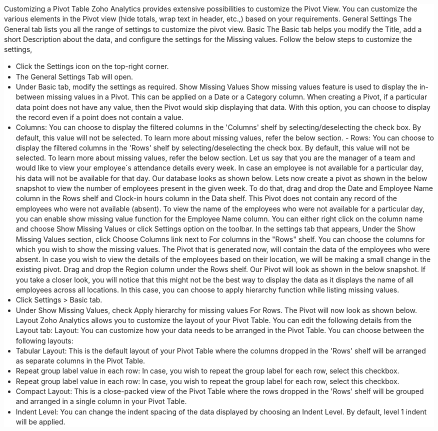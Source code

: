 Customizing a Pivot Table
Zoho Analytics provides extensive possibilities to customize the Pivot View. You can customize the various elements in the Pivot view (hide totals, wrap text in header, etc.,) based on your requirements.
General Settings
The General tab lists you all the range of settings to customize the pivot view.
Basic
The Basic tab helps you modify the Title, add a short Description about the data, and configure the settings for the Missing values.
Follow the below steps to customize the settings,
- Click the Settings icon on the top-right corner.
- The General Settings Tab will open.
- Under Basic tab, modify the settings as required.
Show Missing Values
Show missing values feature is used to display the in-between missing values in a Pivot. This can be applied on a Date or a Category column. When creating a Pivot, if a particular data point does not have any value, then the Pivot would skip displaying that data. With this option, you can choose to display the record even if a point does not contain a value.
- Columns: You can choose to display the filtered columns in the 'Columns' shelf by selecting/deselecting the check box. By default, this value will not be selected.
To learn more about missing values, refer the below section. - Rows: You can choose to display the filtered columns in the 'Rows' shelf by selecting/deselecting the check box. By default, this value will not be selected.
To learn more about missing values, refer the below section.
Let us say that you are the manager of a team and would like to view your employee`s attendance details every week. In case an employee is not available for a particular day, his data will not be available for that day. Our database looks as shown below.
Lets now create a pivot as shown in the below snapshot to view the number of employees present in the given week. To do that, drag and drop the Date and Employee Name column in the Rows shelf and Clock-in hours column in the Data shelf.
This Pivot does not contain any record of the employees who were not available (absent). To view the name of the employees who were not available for a particular day, you can enable show missing value function for the Employee Name column.
You can either right click on the column name and choose Show Missing Values or click Settings option on the toolbar.
In the settings tab that appears, Under the Show Missing Values section, click Choose Columns link next to For columns in the "Rows" shelf. You can choose the columns for which you wish to show the missing values.
The Pivot that is generated now, will contain the data of the employees who were absent.
In case you wish to view the details of the employees based on their location, we will be making a small change in the existing pivot. Drag and drop the Region column under the Rows shelf.
Our Pivot will look as shown in the below snapshot. If you take a closer look, you will notice that this might not be the best way to display the data as it displays the name of all employees across all locations.
In this case, you can choose to apply hierarchy function while listing missing values.
- Click Settings > Basic tab.
- Under Show Missing Values, check Apply hierarchy for missing values For Rows.
The Pivot will now look as shown below.
Layout
Zoho Analytics allows you to customize the layout of your Pivot Table.
You can edit the following details from the Layout tab:
Layout: You can customize how your data needs to be arranged in the Pivot Table. You can choose between the following layouts:
- Tabular Layout: This is the default layout of your Pivot Table where the columns dropped in the 'Rows' shelf will be arranged as separate columns in the Pivot Table.
- Repeat group label value in each row: In case, you wish to repeat the group label for each row, select this checkbox.
- Repeat group label value in each row: In case, you wish to repeat the group label for each row, select this checkbox.
- Compact Layout: This is a close-packed view of the Pivot Table where the rows dropped in the 'Rows' shelf will be grouped and arranged in a single column in your Pivot Table.
- Indent Level: You can change the indent spacing of the data displayed by choosing an Indent Level. By default, level 1 indent will be applied.